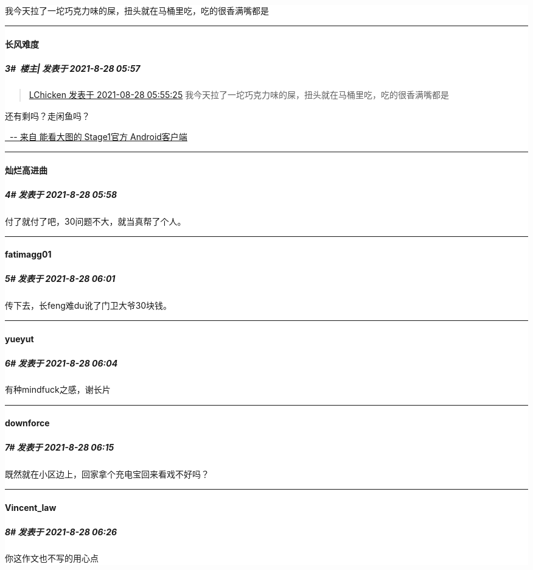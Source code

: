 
我今天拉了一坨巧克力味的屎，扭头就在马桶里吃，吃的很香满嘴都是


*****

####  长风难度  
##### 3#         楼主| 发表于 2021-8-28 05:57


<blockquote><a href="httphttps://bbs.saraba1st.com/2b/forum.php?mod=redirect&amp;goto=findpost&amp;pid=52532623&amp;ptid=2023159" target="_blank">LChicken 发表于 2021-08-28 05:55:25</a>
我今天拉了一坨巧克力味的屎，扭头就在马桶里吃，吃的很香满嘴都是</blockquote>还有剩吗？走闲鱼吗？

[  -- 来自 能看大图的 Stage1官方 Android客户端](https://www.coolapk.com/apk/140634)


*****

####  灿烂高进曲  
##### 4#       发表于 2021-8-28 05:58


付了就付了吧，30问题不大，就当真帮了个人。


*****

####  fatimagg01  
##### 5#       发表于 2021-8-28 06:01


传下去，长feng难du讹了门卫大爷30块钱。


*****

####  yueyut  
##### 6#       发表于 2021-8-28 06:04


有种mindfuck之感，谢长片


*****

####  downforce  
##### 7#       发表于 2021-8-28 06:15


既然就在小区边上，回家拿个充电宝回来看戏不好吗？


*****

####  Vincent_law  
##### 8#       发表于 2021-8-28 06:26


你这作文也不写的用心点
